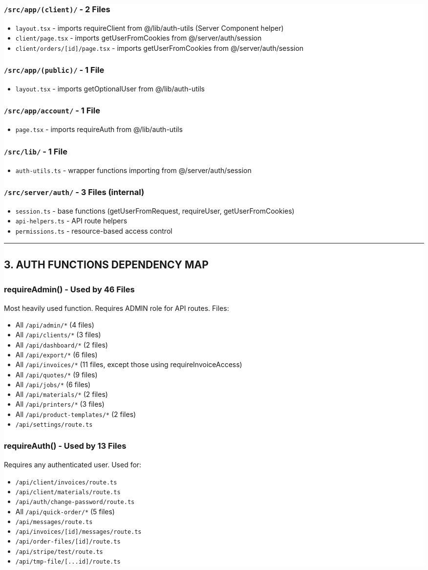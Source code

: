 ### `/src/app/(client)/` - 2 Files
- `layout.tsx` - imports requireClient from @/lib/auth-utils (Server Component helper)
- `client/page.tsx` - imports getUserFromCookies from @/server/auth/session
- `client/orders/[id]/page.tsx` - imports getUserFromCookies from @/server/auth/session

### `/src/app/(public)/` - 1 File
- `layout.tsx` - imports getOptionalUser from @/lib/auth-utils

### `/src/app/account/` - 1 File
- `page.tsx` - imports requireAuth from @/lib/auth-utils

### `/src/lib/` - 1 File
- `auth-utils.ts` - wrapper functions importing from @/server/auth/session

### `/src/server/auth/` - 3 Files (internal)
- `session.ts` - base functions (getUserFromRequest, requireUser, getUserFromCookies)
- `api-helpers.ts` - API route helpers
- `permissions.ts` - resource-based access control

---

## 3. AUTH FUNCTIONS DEPENDENCY MAP

### requireAdmin() - Used by 46 Files
Most heavily used function. Requires ADMIN role for API routes.
Files:
- All `/api/admin/*` (4 files)
- All `/api/clients/*` (3 files)
- All `/api/dashboard/*` (2 files)
- All `/api/export/*` (6 files)
- All `/api/invoices/*` (11 files, except those using requireInvoiceAccess)
- All `/api/quotes/*` (9 files)
- All `/api/jobs/*` (6 files)
- All `/api/materials/*` (2 files)
- All `/api/printers/*` (3 files)
- All `/api/product-templates/*` (2 files)
- `/api/settings/route.ts`

### requireAuth() - Used by 13 Files
Requires any authenticated user. Used for:
- `/api/client/invoices/route.ts`
- `/api/client/materials/route.ts`
- `/api/auth/change-password/route.ts`
- All `/api/quick-order/*` (5 files)
- `/api/messages/route.ts`
- `/api/invoices/[id]/messages/route.ts`
- `/api/order-files/[id]/route.ts`
- `/api/stripe/test/route.ts`
- `/api/tmp-file/[...id]/route.ts`
